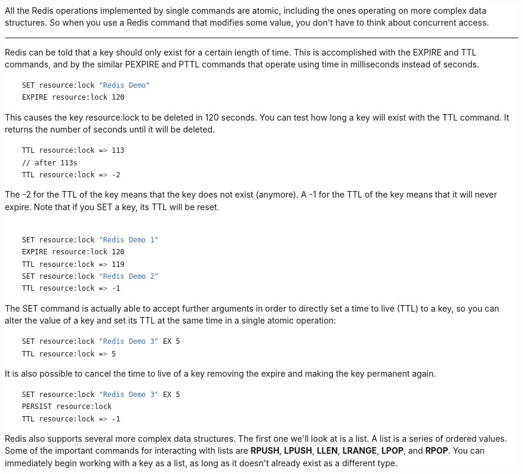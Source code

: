 All the Redis operations implemented by single commands are atomic, including the ones operating on more complex data structures. So when you use a Redis command that modifies some value, you don't have to think about concurrent access.

---


Redis can be told that a key should only exist for a certain length of time. This is accomplished with the EXPIRE and TTL commands, and by the similar PEXPIRE and PTTL commands that operate using time in milliseconds instead of seconds.

```bash
    SET resource:lock "Redis Demo"
    EXPIRE resource:lock 120
```

This causes the key resource:lock to be deleted in 120 seconds. You can test how long a key will exist with the TTL command. It returns the number of seconds until it will be deleted.

```bash
    TTL resource:lock => 113
    // after 113s
    TTL resource:lock => -2
```

The -2 for the TTL of the key means that the key does not exist (anymore). A -1 for the TTL of the key means that it will never expire. Note that if you SET a key, its TTL will be reset.

```bash

    SET resource:lock "Redis Demo 1"
    EXPIRE resource:lock 120
    TTL resource:lock => 119
    SET resource:lock "Redis Demo 2"
    TTL resource:lock => -1
```

The SET command is actually able to accept further arguments in order to directly set a time to live (TTL) to a key, so you can alter the value of a key and set its TTL at the same time in a single atomic operation:

```bash
    SET resource:lock "Redis Demo 3" EX 5
    TTL resource:lock => 5
```

It is also possible to cancel the time to live of a key removing the expire and making the key permanent again.

```bash
    SET resource:lock "Redis Demo 3" EX 5
    PERSIST resource:lock
    TTL resource:lock => -1
```

Redis also supports several more complex data structures. The first one we'll look at is a list. A list is a series of ordered values. Some of the important commands for interacting with lists are **RPUSH**, **LPUSH**, **LLEN**, **LRANGE**, **LPOP**, and **RPOP**. You can immediately begin working with a key as a list, as long as it doesn't already exist as a different type.
